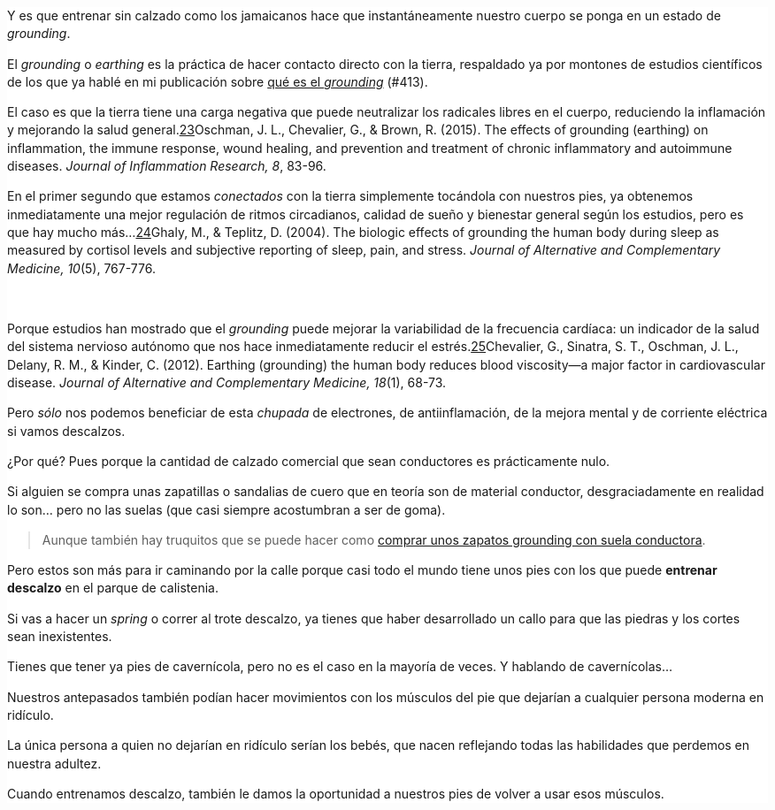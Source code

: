 Y es que entrenar sin calzado como los jamaicanos hace que instantáneamente nuestro cuerpo se ponga en un estado de _grounding_.

El _grounding_ o _earthing_ es la práctica de hacer contacto directo con la tierra, respaldado ya por montones de estudios científicos de los que ya hablé en mi publicación sobre [qué es el _grounding_](https://pau.ninja/earthing-grounding-que-es/) (#413).

El caso es que la tierra tiene una carga negativa que puede neutralizar los radicales libres en el cuerpo, reduciendo la inflamación y mejorando la salud general.[23](<javascript:void(0)>)Oschman, J. L., Chevalier, G., & Brown, R. (2015). The effects of grounding (earthing) on inflammation, the immune response, wound healing, and prevention and treatment of chronic inflammatory and autoimmune diseases. _Journal of Inflammation Research, 8_, 83-96.

En el primer segundo que estamos *conectados* con la tierra simplemente tocándola con nuestros pies, ya obtenemos inmediatamente una mejor regulación de ritmos circadianos, calidad de sueño y bienestar general según los estudios, pero es que hay mucho más…[24](<javascript:void(0)>)Ghaly, M., & Teplitz, D. (2004). The biologic effects of grounding the human body during sleep as measured by cortisol levels and subjective reporting of sleep, pain, and stress. _Journal of Alternative and Complementary Medicine, 10_(5), 767-776.

<span data-mce-type="bookmark" style="display: inline-block; width: 0px; overflow: hidden; line-height: 0;" class="mce\_SELRES\_start"></span>

Porque estudios han mostrado que el _grounding_ puede mejorar la variabilidad de la frecuencia cardíaca: un indicador de la salud del sistema nervioso autónomo que nos hace inmediatamente reducir el estrés.[25](<javascript:void(0)>)Chevalier, G., Sinatra, S. T., Oschman, J. L., Delany, R. M., & Kinder, C. (2012). Earthing (grounding) the human body reduces blood viscosity—a major factor in cardiovascular disease. _Journal of Alternative and Complementary Medicine, 18_(1), 68-73.

Pero _sólo_ nos podemos beneficiar de esta *chupada* de electrones, de antiinflamación, de la mejora mental y de corriente eléctrica si vamos descalzos.

¿Por qué? Pues porque la cantidad de calzado comercial que sean conductores es prácticamente nulo.

Si alguien se compra unas zapatillas o sandalias de cuero que en teoría son de material conductor, desgraciadamente en realidad lo son… pero no las suelas (que casi siempre acostumbran a ser de goma).

> Aunque también hay truquitos que se puede hacer como [comprar unos zapatos grounding con suela conductora](https://pau.ninja/tienda/zapatos-grounding-suela-conductora/).

Pero estos son más para ir caminando por la calle porque casi todo el mundo tiene unos pies con los que puede **entrenar descalzo** en el parque de calistenia.

Si vas a hacer un *spring* o correr al trote descalzo, ya tienes que haber desarrollado un callo para que las piedras y los cortes sean inexistentes.

Tienes que tener ya pies de cavernícola, pero no es el caso en la mayoría de veces. Y hablando de cavernícolas…

Nuestros antepasados también podían hacer movimientos con los músculos del pie que dejarían a cualquier persona moderna en ridículo.

La única persona a quien no dejarían en ridículo serían los bebés, que nacen reflejando todas las habilidades que perdemos en nuestra adultez.

Cuando entrenamos descalzo, también le damos la oportunidad a nuestros pies de volver a usar esos músculos.
